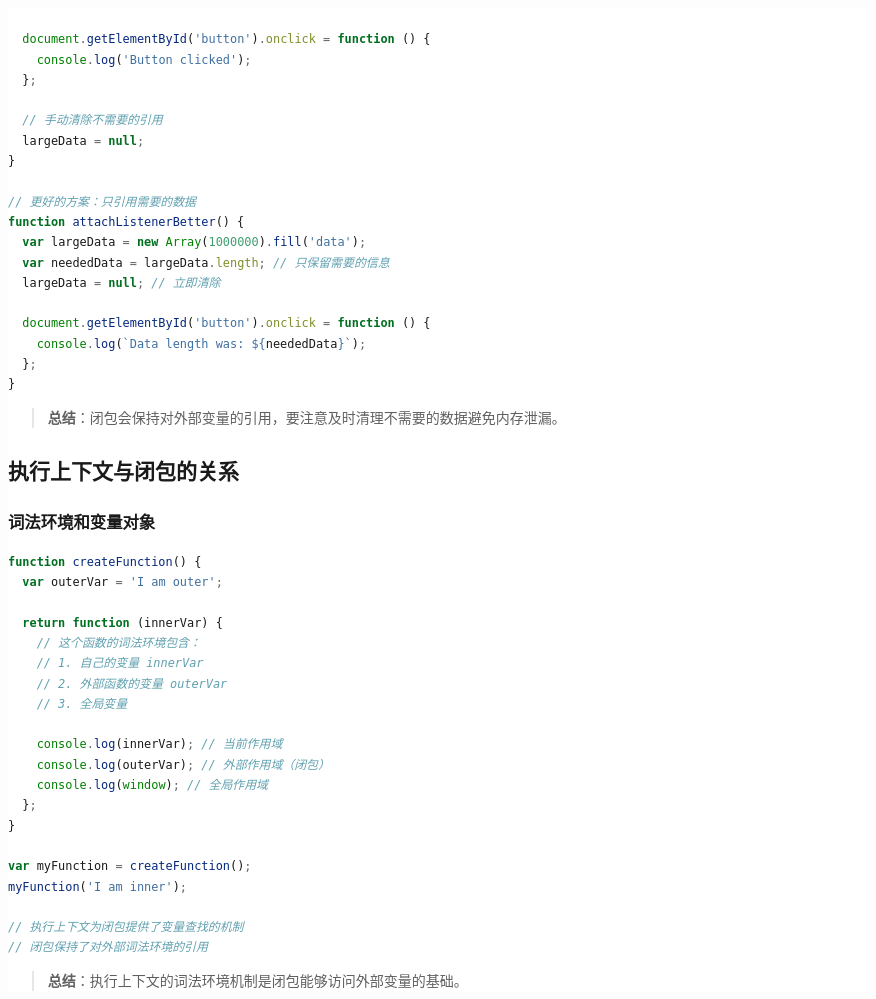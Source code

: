 ```javascript

  document.getElementById('button').onclick = function () {
    console.log('Button clicked');
  };

  // 手动清除不需要的引用
  largeData = null;
}

// 更好的方案：只引用需要的数据
function attachListenerBetter() {
  var largeData = new Array(1000000).fill('data');
  var neededData = largeData.length; // 只保留需要的信息
  largeData = null; // 立即清除

  document.getElementById('button').onclick = function () {
    console.log(`Data length was: ${neededData}`);
  };
}
```

> **总结**：闭包会保持对外部变量的引用，要注意及时清理不需要的数据避免内存泄漏。

## 执行上下文与闭包的关系

### **词法环境和变量对象**

```javascript
function createFunction() {
  var outerVar = 'I am outer';

  return function (innerVar) {
    // 这个函数的词法环境包含：
    // 1. 自己的变量 innerVar
    // 2. 外部函数的变量 outerVar
    // 3. 全局变量

    console.log(innerVar); // 当前作用域
    console.log(outerVar); // 外部作用域（闭包）
    console.log(window); // 全局作用域
  };
}

var myFunction = createFunction();
myFunction('I am inner');

// 执行上下文为闭包提供了变量查找的机制
// 闭包保持了对外部词法环境的引用
```

> **总结**：执行上下文的词法环境机制是闭包能够访问外部变量的基础。
